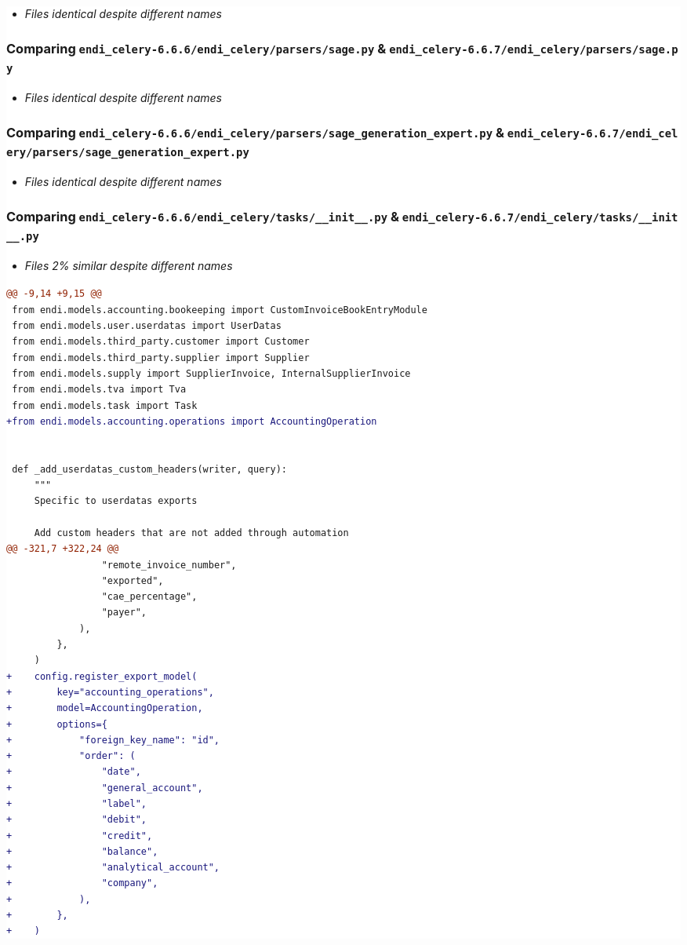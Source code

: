  * *Files identical despite different names*

### Comparing `endi_celery-6.6.6/endi_celery/parsers/sage.py` & `endi_celery-6.6.7/endi_celery/parsers/sage.py`

 * *Files identical despite different names*

### Comparing `endi_celery-6.6.6/endi_celery/parsers/sage_generation_expert.py` & `endi_celery-6.6.7/endi_celery/parsers/sage_generation_expert.py`

 * *Files identical despite different names*

### Comparing `endi_celery-6.6.6/endi_celery/tasks/__init__.py` & `endi_celery-6.6.7/endi_celery/tasks/__init__.py`

 * *Files 2% similar despite different names*

```diff
@@ -9,14 +9,15 @@
 from endi.models.accounting.bookeeping import CustomInvoiceBookEntryModule
 from endi.models.user.userdatas import UserDatas
 from endi.models.third_party.customer import Customer
 from endi.models.third_party.supplier import Supplier
 from endi.models.supply import SupplierInvoice, InternalSupplierInvoice
 from endi.models.tva import Tva
 from endi.models.task import Task
+from endi.models.accounting.operations import AccountingOperation
 
 
 def _add_userdatas_custom_headers(writer, query):
     """
     Specific to userdatas exports
 
     Add custom headers that are not added through automation
@@ -321,7 +322,24 @@
                 "remote_invoice_number",
                 "exported",
                 "cae_percentage",
                 "payer",
             ),
         },
     )
+    config.register_export_model(
+        key="accounting_operations",
+        model=AccountingOperation,
+        options={
+            "foreign_key_name": "id",
+            "order": (
+                "date",
+                "general_account",
+                "label",
+                "debit",
+                "credit",
+                "balance",
+                "analytical_account",
+                "company",
+            ),
+        },
+    )
```
